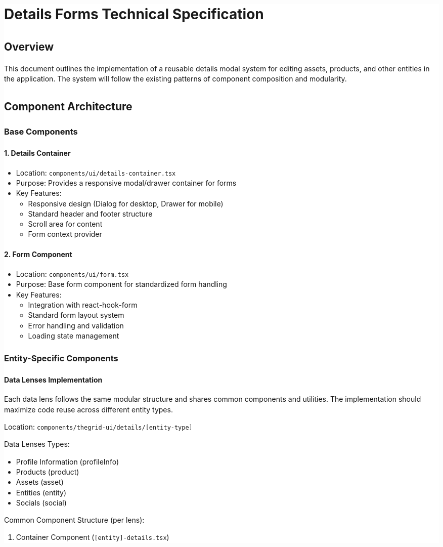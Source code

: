# Details Forms Technical Specification

## Overview

This document outlines the implementation of a reusable details modal system for editing assets, products, and other entities in the application. The system will follow the existing patterns of component composition and modularity.

## Component Architecture

### Base Components

#### 1. Details Container

- Location: `components/ui/details-container.tsx`
- Purpose: Provides a responsive modal/drawer container for forms
- Key Features:
  - Responsive design (Dialog for desktop, Drawer for mobile)
  - Standard header and footer structure
  - Scroll area for content
  - Form context provider

#### 2. Form Component

- Location: `components/ui/form.tsx`
- Purpose: Base form component for standardized form handling
- Key Features:
  - Integration with react-hook-form
  - Standard form layout system
  - Error handling and validation
  - Loading state management

### Entity-Specific Components

#### Data Lenses Implementation

Each data lens follows the same modular structure and shares common components and utilities. The implementation should maximize code reuse across different entity types.

Location: `components/thegrid-ui/details/[entity-type]`

Data Lenses Types:

- Profile Information (profileInfo)
- Products (product)
- Assets (asset)
- Entities (entity)
- Socials (social)

Common Component Structure (per lens):

1. Container Component (`[entity]-details.tsx`)
